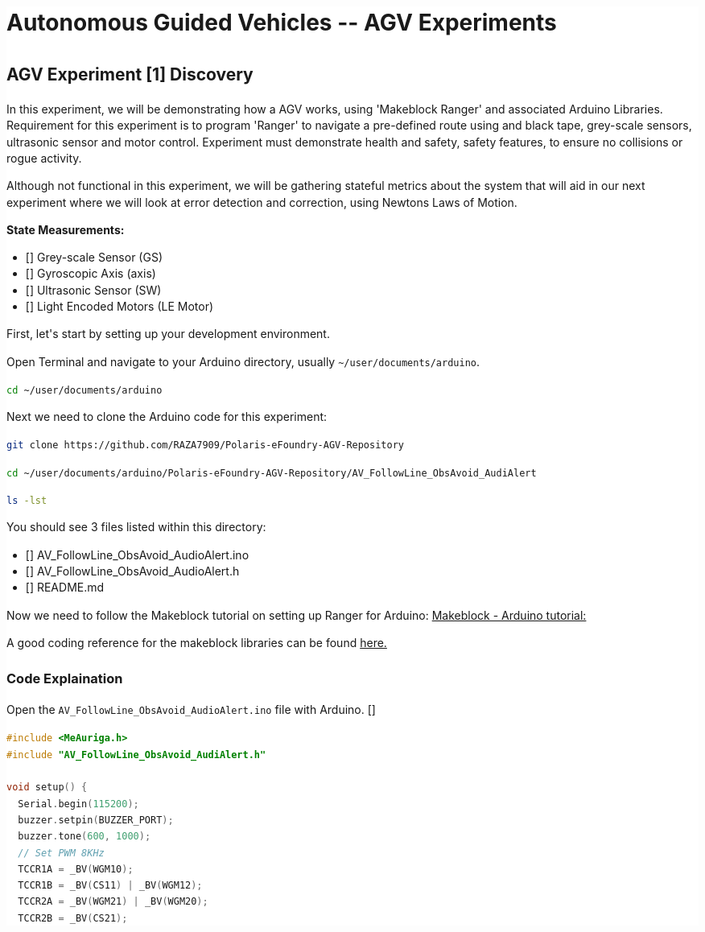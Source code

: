 # Autonomous Guided Vehicles -- AGV Experiments

## AGV Experiment [1] Discovery
In this experiment, we will be demonstrating how a AGV works, using 'Makeblock Ranger' and associated Arduino Libraries. Requirement for this experiment is to program 'Ranger' to navigate a pre-defined route using and black tape, grey-scale sensors, ultrasonic sensor and motor control. Experiment must demonstrate health and safety, safety features, to ensure no collisions or rogue activity.  

Although not functional in this experiment, we will be gathering stateful metrics about the system that will aid in our next experiment where we will look at error detection and correction, using Newtons Laws of Motion. 

**State Measurements:**
- [] Grey-scale Sensor (GS)
- [] Gyroscopic Axis (axis)
- [] Ultrasonic Sensor (SW)
- [] Light Encoded Motors (LE Motor)

First, let's start by setting up your development environment.

Open Terminal and navigate to your Arduino directory, usually `~/user/documents/arduino`.

```sh
cd ~/user/documents/arduino
```

Next we need to clone the Arduino code for this experiment:

```sh
git clone https://github.com/RAZA7909/Polaris-eFoundry-AGV-Repository
```
```sh
cd ~/user/documents/arduino/Polaris-eFoundry-AGV-Repository/AV_FollowLine_ObsAvoid_AudiAlert
```
```sh
ls -lst
```

You should see 3 files listed within this directory:

- [] AV_FollowLine_ObsAvoid_AudioAlert.ino
- [] AV_FollowLine_ObsAvoid_AudioAlert.h
- [] README.md

Now we need to follow the Makeblock tutorial on setting up Ranger for Arduino:
[Makeblock - Arduino tutorial:](https://support.makeblock.com/hc/en-us/articles/1500004053721-Programming-mBot-Ranger-in-Arduino "Programming mBot Ranger in Arduino")

A good coding reference for the makeblock libraries can be found [here.](https://docs.google.com/document/d/16uXDUmgN_9jM2sp_KGJtZZfQTpQ2-PzLDtjUFla_FcA/edit?tab=t.0#heading=h.7sudpr9ypkx "Makeblock Ranger Arduino Coding Reference") 


### Code Explaination
Open the `AV_FollowLine_ObsAvoid_AudioAlert.ino` file with Arduino. []
```cpp
#include <MeAuriga.h>
#include "AV_FollowLine_ObsAvoid_AudiAlert.h"

void setup() {
  Serial.begin(115200);
  buzzer.setpin(BUZZER_PORT);
  buzzer.tone(600, 1000);
  // Set PWM 8KHz
  TCCR1A = _BV(WGM10);
  TCCR1B = _BV(CS11) | _BV(WGM12);
  TCCR2A = _BV(WGM21) | _BV(WGM20);
  TCCR2B = _BV(CS21);
```